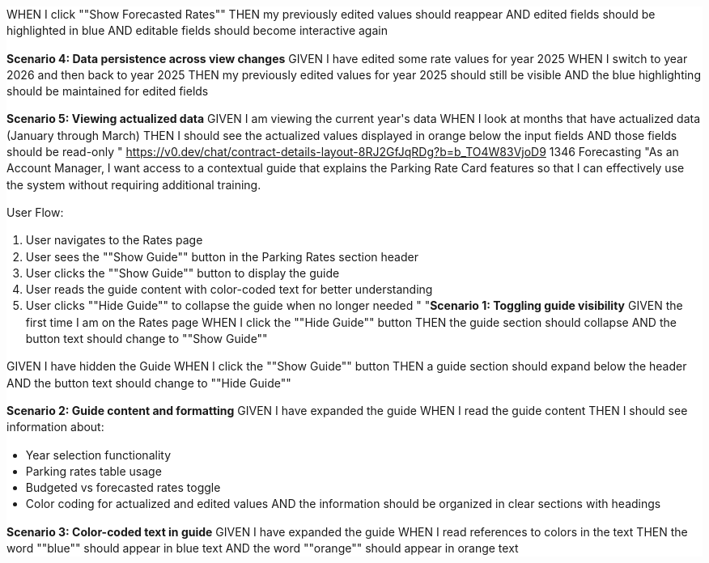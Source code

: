 WHEN I click ""Show Forecasted Rates""
THEN my previously edited values should reappear
AND edited fields should be highlighted in blue
AND editable fields should become interactive again

**Scenario 4: Data persistence across view changes**
GIVEN I have edited some rate values for year 2025
WHEN I switch to year 2026 and then back to year 2025
THEN my previously edited values for year 2025 should still be visible
AND the blue highlighting should be maintained for edited fields


**Scenario 5: Viewing actualized data**
GIVEN I am viewing the current year's data
WHEN I look at months that have actualized data (January through March)
THEN I should see the actualized values displayed in orange below the input fields
AND those fields should be read-only
"	https://v0.dev/chat/contract-details-layout-8RJ2GfJqRDg?b=b_TO4W83VjoD9
1346	Forecasting	"As an Account Manager, I want access to a contextual guide that explains the Parking Rate Card features so that I can effectively use the system without requiring additional training.

User Flow:

1. User navigates to the Rates page
2. User sees the ""Show Guide"" button in the Parking Rates section header
3. User clicks the ""Show Guide"" button to display the guide
4. User reads the guide content with color-coded text for better understanding
5. User clicks ""Hide Guide"" to collapse the guide when no longer needed
"	"**Scenario 1: Toggling guide visibility**
GIVEN the first time I am on the Rates page
WHEN I click the ""Hide Guide"" button
THEN the guide section should collapse
AND the button text should change to ""Show Guide""

GIVEN I have hidden the Guide
WHEN I click the ""Show Guide"" button
THEN a guide section should expand below the header
AND the button text should change to ""Hide Guide""


**Scenario 2: Guide content and formatting**
GIVEN I have expanded the guide
WHEN I read the guide content
THEN I should see information about:
  - Year selection functionality
  - Parking rates table usage
  - Budgeted vs forecasted rates toggle
  - Color coding for actualized and edited values
AND the information should be organized in clear sections with headings


**Scenario 3: Color-coded text in guide**
GIVEN I have expanded the guide
WHEN I read references to colors in the text
THEN the word ""blue"" should appear in blue text
AND the word ""orange"" should appear in orange text
